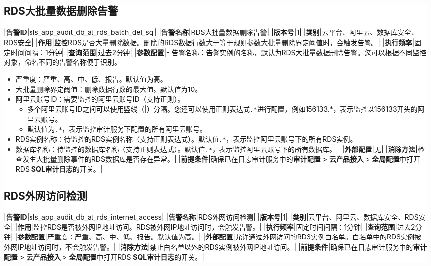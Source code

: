 ## RDS大批量数据删除告警

|**告警ID**|sls\_app\_audit\_db\_at\_rds\_batch\_del\_sql|
|**告警名称**|RDS大批量数据删除告警|
|**版本号**|1|
|**类别**|云平台、阿里云、数据库安全、RDS安全|
|**作用**|监控RDS是否大量删除数据。删除的RDS数据行数大于等于规则参数大批量删除界定阈值时，会触发告警。|
|**执行频率**|固定时间间隔：1分钟|
|**查询范围**|过去2分钟|
|**参数配置**|-   告警名称：告警实例的名称，默认为RDS大批量数据删除告警。您可以根据不同监控对象，命名不同的告警名称便于识别。
-   严重度：严重、高、中、低、报告。默认值为高。
-   大批量删除界定阈值：删除数据行数的最大值。默认值为10。
-   阿里云账号ID：需要监控的阿里云账号ID（支持正则）。
    -   多个阿里云账号ID之间可以使用竖线（\|）分隔。您还可以使用正则表达式`.*`进行配置，例如156133.\*，表示监控以156133开头的阿里云账号。
    -   默认值为`.*`，表示监控审计服务下配置的所有阿里云账号。
-   RDS实例名称：待监控的RDS实例名称（支持正则表达式）。默认值`.*`，表示监控阿里云账号下的所有RDS实例。
-   数据库名称：待监控的数据库名称（支持正则表达式）。默认值`.*`，表示监控阿里云账号下的所有数据库。 |
|**外部配置**|无|
|**消除方法**|检查发生大批量删除事件的RDS数据库是否存在异常。|
|**前提条件**|确保已在日志审计服务中的**审计配置** \> **云产品接入** \> **全局配置**中打开RDS **SQL审计日志**的开关。|

## RDS外网访问检测

|**告警ID**|sls\_app\_audit\_db\_at\_rds\_internet\_access|
|**告警名称**|RDS外网访问检测|
|**版本号**|1|
|**类别**|云平台、阿里云、数据库安全、RDS安全|
|**作用**|监控RDS是否被外网IP地址访问。RDS被外网IP地址访问时，会触发告警。|
|**执行频率**|固定时间间隔：1分钟|
|**查询范围**|过去2分钟|
|**参数配置**|严重度：严重、高、中、低、报告。默认值为高。|
|**外部配置**|允许通过外网访问的RDS实例白名单。白名单中的RDS实例被外网IP地址访问时，不会触发告警。|
|**消除方法**|禁止白名单以外的RDS实例被外网IP地址访问。|
|**前提条件**|确保已在日志审计服务中的**审计配置** \> **云产品接入** \> **全局配置**中打开RDS **SQL审计日志**的开关。|

